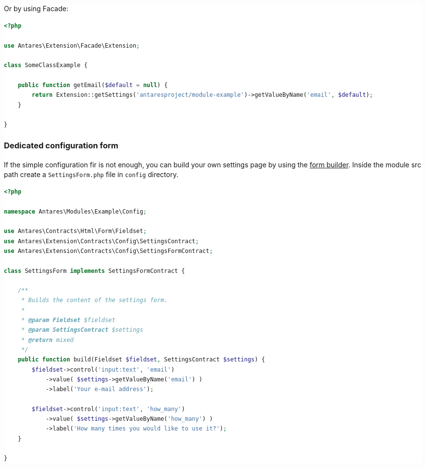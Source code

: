 Or by using Facade:

```php
<?php

use Antares\Extension\Facade\Extension;

class SomeClassExample {
    
    public function getEmail($default = null) {
        return Extension::getSettings('antaresproject/module-example')->getValueByName('email', $default);
    }
    
}
```
 ### Dedicated configuration form

If the simple configuration fir is not enough, you can build your own settings page by using the [form builder](../services/form-builder.md). Inside the module src path create a ```SettingsForm.php``` file in ```config``` directory.

```php
<?php

namespace Antares\Modules\Example\Config;

use Antares\Contracts\Html\Form\Fieldset;
use Antares\Extension\Contracts\Config\SettingsContract;
use Antares\Extension\Contracts\Config\SettingsFormContract;

class SettingsForm implements SettingsFormContract {

    /**
     * Builds the content of the settings form.
     *
     * @param Fieldset $fieldset
     * @param SettingsContract $settings
     * @return mixed
     */
    public function build(Fieldset $fieldset, SettingsContract $settings) {
        $fieldset->control('input:text', 'email')
            ->value( $settings->getValueByName('email') )
            ->label('Your e-mail address');

        $fieldset->control('input:text', 'how_many')
            ->value( $settings->getValueByName('how_many') )
            ->label('How many times you would like to use it?');
    }

}
```
